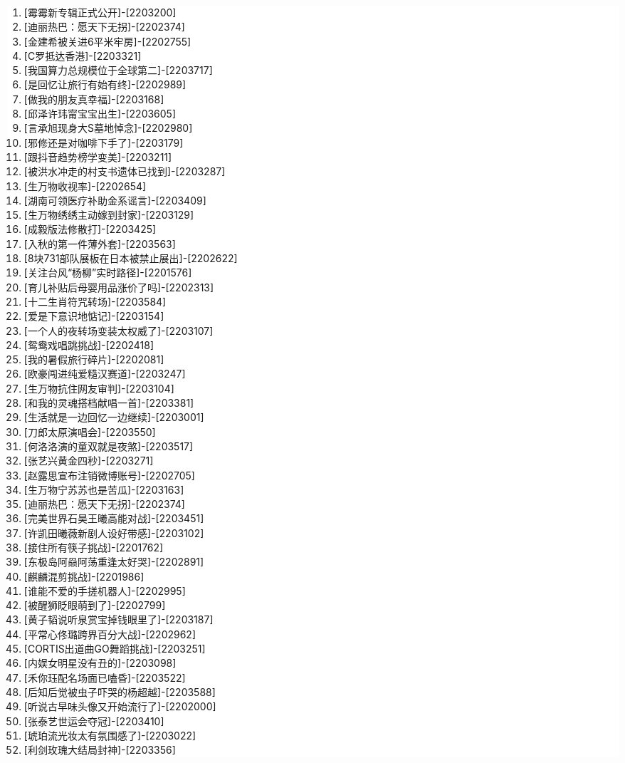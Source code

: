 1. [霉霉新专辑正式公开]-[2203200]
1. [迪丽热巴：愿天下无拐]-[2202374]
1. [金建希被关进6平米牢房]-[2202755]
1. [C罗抵达香港]-[2203321]
1. [我国算力总规模位于全球第二]-[2203717]
1. [是回忆让旅行有始有终]-[2202989]
1. [做我的朋友真幸福]-[2203168]
1. [邱泽许玮甯宝宝出生]-[2203605]
1. [言承旭现身大S墓地悼念]-[2202980]
1. [邪修还是对咖啡下手了]-[2203179]
1. [跟抖音趋势榜学变美]-[2203211]
1. [被洪水冲走的村支书遗体已找到]-[2203287]
1. [生万物收视率]-[2202654]
1. [湖南可领医疗补助金系谣言]-[2203409]
1. [生万物绣绣主动嫁到封家]-[2203129]
1. [成毅版法修散打]-[2203425]
1. [入秋的第一件薄外套]-[2203563]
1. [8块731部队展板在日本被禁止展出]-[2202622]
1. [关注台风“杨柳”实时路径]-[2201576]
1. [育儿补贴后母婴用品涨价了吗]-[2202313]
1. [十二生肖符咒转场]-[2203584]
1. [爱是下意识地惦记]-[2203154]
1. [一个人的夜转场变装太权威了]-[2203107]
1. [鸳鸯戏唱跳挑战]-[2202418]
1. [我的暑假旅行碎片]-[2202081]
1. [欧豪闯进纯爱糙汉赛道]-[2203247]
1. [生万物抗住网友审判]-[2203104]
1. [和我的灵魂搭档献唱一首]-[2203381]
1. [生活就是一边回忆一边继续]-[2203001]
1. [刀郎太原演唱会]-[2203550]
1. [何洛洛演的童双就是夜煞]-[2203517]
1. [张艺兴黄金四秒]-[2203271]
1. [赵露思宣布注销微博账号]-[2202705]
1. [生万物宁苏苏也是苦瓜]-[2203163]
1. [迪丽热巴：愿天下无拐]-[2202374]
1. [完美世界石昊王曦高能对战]-[2203451]
1. [许凯田曦薇新剧人设好带感]-[2203102]
1. [接住所有筷子挑战]-[2201762]
1. [东极岛阿赑阿荡重逢太好哭]-[2202891]
1. [麒麟混剪挑战]-[2201986]
1. [谁能不爱的手搓机器人]-[2202995]
1. [被醒狮眨眼萌到了]-[2202799]
1. [黄子韬说听泉赏宝掉钱眼里了]-[2203187]
1. [平常心佟璐跨界百分大战]-[2202962]
1. [CORTIS出道曲GO舞蹈挑战]-[2203251]
1. [内娱女明星没有丑的]-[2203098]
1. [禾你珏配名场面已嗑昏]-[2203522]
1. [后知后觉被虫子吓哭的杨超越]-[2203588]
1. [听说古早味头像又开始流行了]-[2202000]
1. [张泰艺世运会夺冠]-[2203410]
1. [琥珀流光妆太有氛围感了]-[2203022]
1. [利剑玫瑰大结局封神]-[2203356]